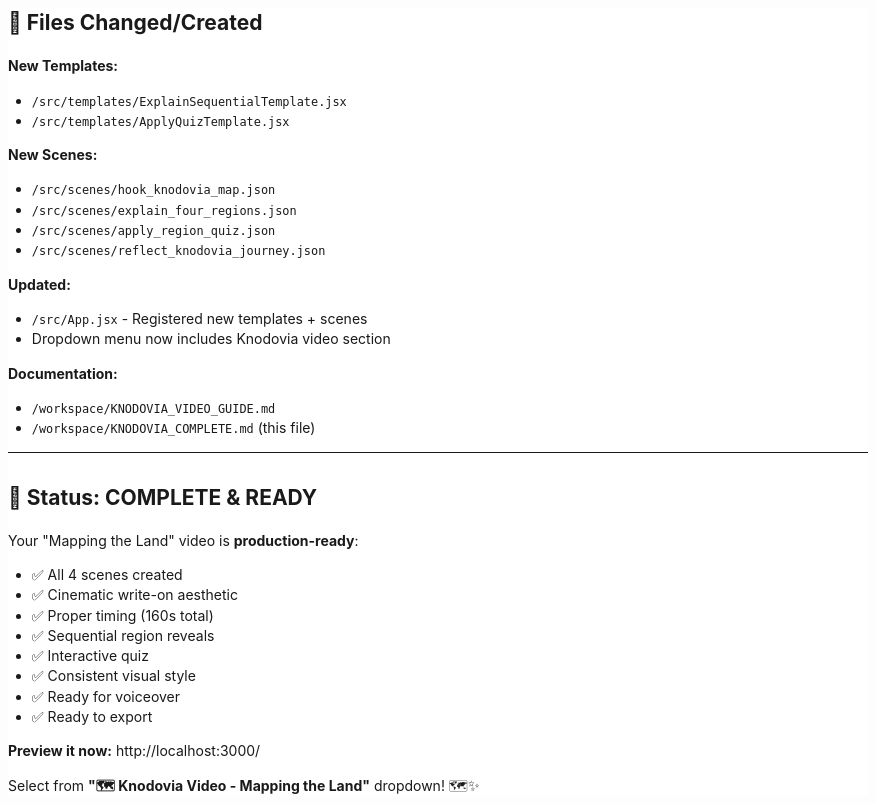 
## 📝 Files Changed/Created

**New Templates:**
- `/src/templates/ExplainSequentialTemplate.jsx`
- `/src/templates/ApplyQuizTemplate.jsx`

**New Scenes:**
- `/src/scenes/hook_knodovia_map.json`
- `/src/scenes/explain_four_regions.json`
- `/src/scenes/apply_region_quiz.json`
- `/src/scenes/reflect_knodovia_journey.json`

**Updated:**
- `/src/App.jsx` - Registered new templates + scenes
- Dropdown menu now includes Knodovia video section

**Documentation:**
- `/workspace/KNODOVIA_VIDEO_GUIDE.md`
- `/workspace/KNODOVIA_COMPLETE.md` (this file)

---

## 🎉 Status: COMPLETE & READY

Your "Mapping the Land" video is **production-ready**:
- ✅ All 4 scenes created
- ✅ Cinematic write-on aesthetic
- ✅ Proper timing (160s total)
- ✅ Sequential region reveals
- ✅ Interactive quiz
- ✅ Consistent visual style
- ✅ Ready for voiceover
- ✅ Ready to export

**Preview it now:** http://localhost:3000/

Select from **"🗺️ Knodovia Video - Mapping the Land"** dropdown! 🗺️✨
